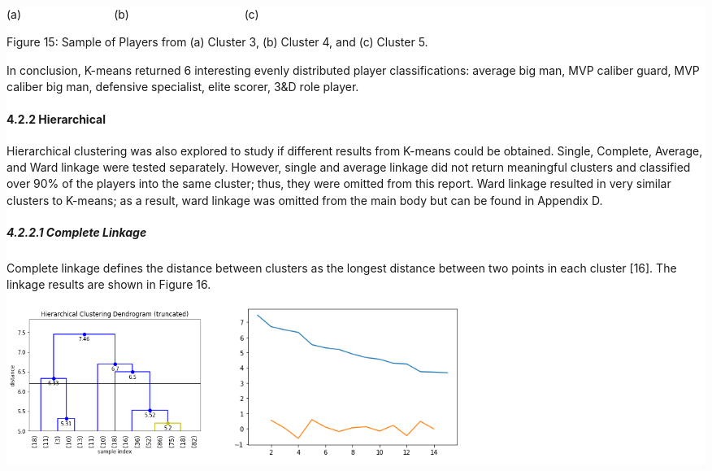 <span class="c17 c3 c10">(a)                             (b)                                    (c)</span>

<span class="c3 c10">Figure 15: Sample of Players from (a) Cluster 3, (b) Cluster 4, and (c) Cluster 5.</span>

<span class="c2"></span>

<span class="c2">In conclusion, K-means returned 6 interesting evenly distributed player classifications: average big man, MVP caliber guard, MVP caliber big man, defensive specialist, elite scorer, 3&D role player.</span>

#### <span class="c15 c3">4.2.2 Hierarchical</span>

<span class="c3">Hierarchical clustering was also explored to study if different results from K-means could be obtained. Single, Complete, Average, and Ward linkage were tested separately. However, single and average linkage did not return meaningful clusters and classified over 90% of the players into the same cluster; thus, they were omitted from this report. Ward linkage resulted in very similar clusters to K-means; as a result, ward linkage was omitted from the main body but can be found in Appendix D.  </span>

##### <span class="c3">4.2.2.1</span> <span class="c3 c50">Complete Linkage</span>

<span class="c3">Complete linkage defines the distance between clusters as the longest distance between two points in each cl</span><span class="c3">uster [</span><span class="c2">16]. The linkage results are shown in Figure 16.</span>

<span class="c2"></span>

<span style="overflow: hidden; display: inline-block; margin: 0.00px 0.00px; border: 0.00px solid #000000; transform: rotate(0.00rad) translateZ(0px); -webkit-transform: rotate(0.00rad) translateZ(0px); width: 243.22px; height: 187.09px;">![](images/image7.png)</span><span class="c3">        </span><span style="overflow: hidden; display: inline-block; margin: 0.00px 0.00px; border: 0.00px solid #000000; transform: rotate(0.00rad) translateZ(0px); -webkit-transform: rotate(0.00rad) translateZ(0px); width: 284.50px; height: 190.69px;">![](images/image35.png)</span>
